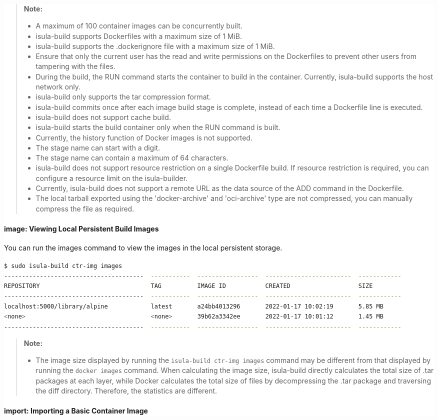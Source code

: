 > **Note:**
>
> - A maximum of 100 container images can be concurrently built.
> - isula-build supports Dockerfiles with a maximum size of 1 MiB.
> - isula-build supports the .dockerignore file with a maximum size of 1 MiB.
> - Ensure that only the current user has the read and write permissions on the Dockerfiles to prevent other users from tampering with the files.
> - During the build, the RUN command starts the container to build in the container. Currently, isula-build supports the host network only.
> - isula-build only supports the tar compression format.
> - isula-build commits once after each image build stage is complete, instead of each time a Dockerfile line is executed.
> - isula-build does not support cache build.
> - isula-build starts the build container only when the RUN command is built.
> - Currently, the history function of Docker images is not supported.
> - The stage name can start with a digit.
> - The stage name can contain a maximum of 64 characters.
> - isula-build does not support resource restriction on a single Dockerfile build. If resource restriction is required, you can configure a resource limit on the isula-builder.
> - Currently, isula-build does not support a remote URL as the data source of the ADD command in the Dockerfile.
> - The local tarball exported using the 'docker-archive' and 'oci-archive' type are not compressed, you can manually compress the file as required.

#### image: Viewing Local Persistent Build Images

You can run the images command to view the images in the local persistent storage.

```sh
$ sudo isula-build ctr-img images
---------------------------------------  -----------  -----------------  ------------------------  ------------
REPOSITORY                               TAG          IMAGE ID           CREATED                   SIZE
---------------------------------------  -----------  -----------------  ------------------------  ------------
localhost:5000/library/alpine            latest       a24bb4013296       2022-01-17 10:02:19       5.85 MB
<none>                                   <none>       39b62a3342ee       2022-01-17 10:01:12       1.45 MB
---------------------------------------  -----------  -----------------  ------------------------  ------------
```

> **Note:**
>
> - The image size displayed by running the `isula-build ctr-img images` command may be different from that displayed by running the `docker images` command. When calculating the image size, isula-build directly calculates the total size of .tar packages at each layer, while Docker calculates the total size of files by decompressing the .tar package and traversing the diff directory. Therefore, the statistics are different.

#### import: Importing a Basic Container Image

